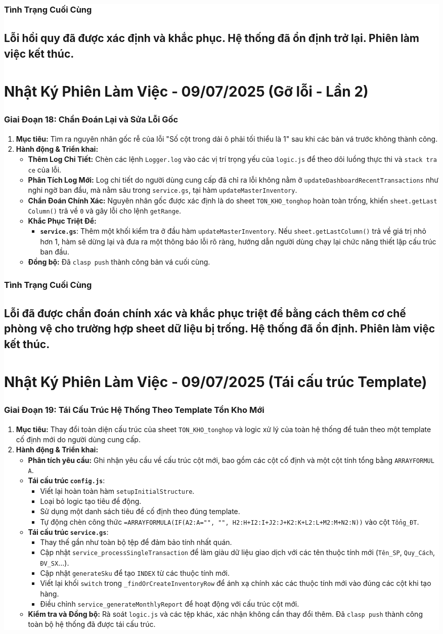 ### Tình Trạng Cuối Cùng
Lỗi hồi quy đã được xác định và khắc phục. Hệ thống đã ổn định trở lại. Phiên làm việc kết thúc.
---
# Nhật Ký Phiên Làm Việc - 09/07/2025 (Gỡ lỗi - Lần 2)

### Giai Đoạn 18: Chẩn Đoán Lại và Sửa Lỗi Gốc

1.  **Mục tiêu:** Tìm ra nguyên nhân gốc rễ của lỗi "Số cột trong dải ô phải tối thiểu là 1" sau khi các bản vá trước không thành công.
2.  **Hành động & Triển khai:**
    *   **Thêm Log Chi Tiết:** Chèn các lệnh `Logger.log` vào các vị trí trọng yếu của `logic.js` để theo dõi luồng thực thi và `stack trace` của lỗi.
    *   **Phân Tích Log Mới:** Log chi tiết do người dùng cung cấp đã chỉ ra lỗi không nằm ở `updateDashboardRecentTransactions` như nghi ngờ ban đầu, mà nằm sâu trong `service.gs`, tại hàm `updateMasterInventory`.
    *   **Chẩn Đoán Chính Xác:** Nguyên nhân gốc được xác định là do sheet `TON_KHO_tonghop` hoàn toàn trống, khiến `sheet.getLastColumn()` trả về `0` và gây lỗi cho lệnh `getRange`.
    *   **Khắc Phục Triệt Để:**
        *   **`service.gs`**: Thêm một khối kiểm tra ở đầu hàm `updateMasterInventory`. Nếu `sheet.getLastColumn()` trả về giá trị nhỏ hơn 1, hàm sẽ dừng lại và đưa ra một thông báo lỗi rõ ràng, hướng dẫn người dùng chạy lại chức năng thiết lập cấu trúc ban đầu.
    *   **Đồng bộ:** Đã `clasp push` thành công bản vá cuối cùng.

### Tình Trạng Cuối Cùng
Lỗi đã được chẩn đoán chính xác và khắc phục triệt để bằng cách thêm cơ chế phòng vệ cho trường hợp sheet dữ liệu bị trống. Hệ thống đã ổn định. Phiên làm việc kết thúc.
---
# Nhật Ký Phiên Làm Việc - 09/07/2025 (Tái cấu trúc Template)

### Giai Đoạn 19: Tái Cấu Trúc Hệ Thống Theo Template Tồn Kho Mới

1.  **Mục tiêu:** Thay đổi toàn diện cấu trúc của sheet `TON_KHO_tonghop` và logic xử lý của toàn hệ thống để tuân theo một template cố định mới do người dùng cung cấp.
2.  **Hành động & Triển khai:**
    *   **Phân tích yêu cầu:** Ghi nhận yêu cầu về cấu trúc cột mới, bao gồm các cột cố định và một cột tính tổng bằng `ARRAYFORMULA`.
    *   **Tái cấu trúc `config.js`**:
        *   Viết lại hoàn toàn hàm `setupInitialStructure`.
        *   Loại bỏ logic tạo tiêu đề động.
        *   Sử dụng một danh sách tiêu đề cố định theo đúng template.
        *   Tự động chèn công thức `=ARRAYFORMULA(IF(A2:A="", "", H2:H+I2:I+J2:J+K2:K+L2:L+M2:M+N2:N))` vào cột `Tổng_ĐT`.
    *   **Tái cấu trúc `service.gs`**:
        *   Thay thế gần như toàn bộ tệp để đảm bảo tính nhất quán.
        *   Cập nhật `service_processSingleTransaction` để làm giàu dữ liệu giao dịch với các tên thuộc tính mới (`Tên_SP`, `Quy_Cách`, `ĐV_SX`...).
        *   Cập nhật `generateSku` để tạo `INDEX` từ các thuộc tính mới.
        *   Viết lại khối `switch` trong `_findOrCreateInventoryRow` để ánh xạ chính xác các thuộc tính mới vào đúng các cột khi tạo hàng.
        *   Điều chỉnh `service_generateMonthlyReport` để hoạt động với cấu trúc cột mới.
    *   **Kiểm tra và Đồng bộ:** Rà soát `logic.js` và các tệp khác, xác nhận không cần thay đổi thêm. Đã `clasp push` thành công toàn bộ hệ thống đã được tái cấu trúc.
